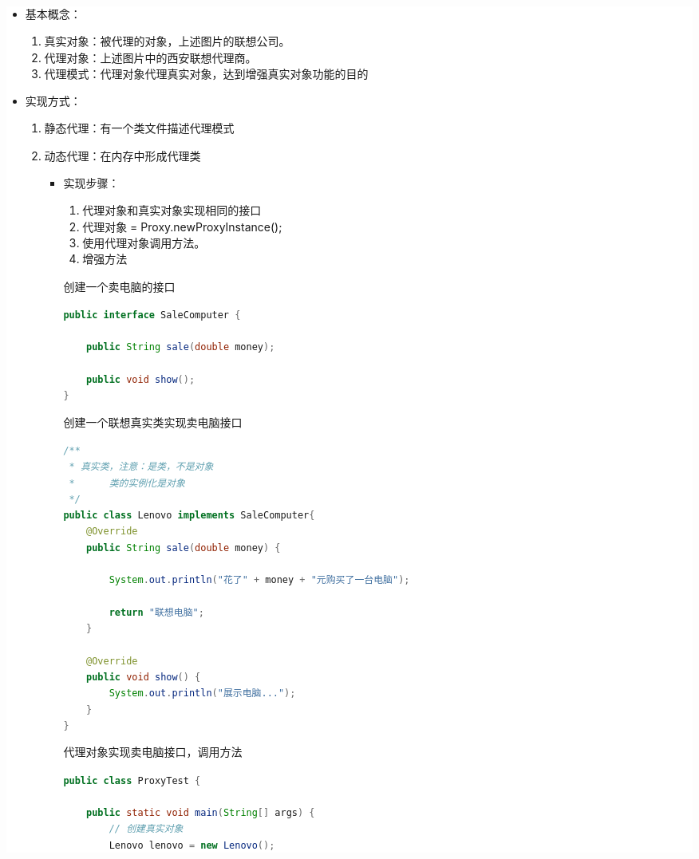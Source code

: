 * 基本概念：
  1. 真实对象：被代理的对象，上述图片的联想公司。
  2. 代理对象：上述图片中的西安联想代理商。
  3. 代理模式：代理对象代理真实对象，达到增强真实对象功能的目的

* 实现方式：

  1. 静态代理：有一个类文件描述代理模式

  2. 动态代理：在内存中形成代理类

     * 实现步骤：
       1. 代理对象和真实对象实现相同的接口
       2. 代理对象 = Proxy.newProxyInstance();
       3. 使用代理对象调用方法。
       4. 增强方法
     
       创建一个卖电脑的接口
     
       ```java
       public interface SaleComputer {
       
           public String sale(double money);
       
           public void show();
       }
       ```
     
       创建一个联想真实类实现卖电脑接口
     
       ```java
       /**
        * 真实类，注意：是类，不是对象
        *      类的实例化是对象
        */
       public class Lenovo implements SaleComputer{
           @Override
           public String sale(double money) {
       
               System.out.println("花了" + money + "元购买了一台电脑");
       
               return "联想电脑";
           }
       
           @Override
           public void show() {
               System.out.println("展示电脑...");
           }
       }
       ```
     
       代理对象实现卖电脑接口，调用方法
     
       ```java
       public class ProxyTest {
       
           public static void main(String[] args) {
               // 创建真实对象
               Lenovo lenovo = new Lenovo();
       